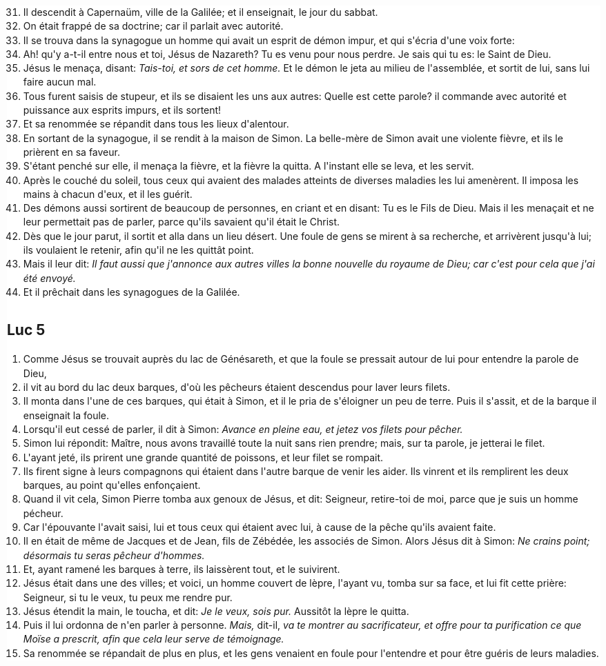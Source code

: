 31. Il descendit &agrave; Caperna&uuml;m, ville de la Galil&eacute;e; et il enseignait, le jour du sabbat.
32. On &eacute;tait frapp&eacute; de sa doctrine; car il parlait avec autorit&eacute;.
33. Il se trouva dans la synagogue un homme qui avait un esprit de d&eacute;mon impur, et qui s'&eacute;cria d'une voix forte:
34. Ah! qu'y a-t-il entre nous et toi, J&eacute;sus de Nazareth? Tu es venu pour nous perdre. Je sais qui tu es: le Saint de Dieu.
35. J&eacute;sus le mena&ccedil;a, disant: *Tais-toi, et sors de cet homme.* Et le d&eacute;mon le jeta au milieu de l'assembl&eacute;e, et sortit de lui, sans lui faire aucun mal.
36. Tous furent saisis de stupeur, et ils se disaient les uns aux autres: Quelle est cette parole? il commande avec autorit&eacute; et puissance aux esprits impurs, et ils sortent!
37. Et sa renomm&eacute;e se r&eacute;pandit dans tous les lieux d'alentour.
38. En sortant de la synagogue, il se rendit &agrave; la maison de Simon. La belle-m&egrave;re de Simon avait une violente fi&egrave;vre, et ils le pri&egrave;rent en sa faveur.
39. S'&eacute;tant pench&eacute; sur elle, il mena&ccedil;a la fi&egrave;vre, et la fi&egrave;vre la quitta. A l'instant elle se leva, et les servit.
40. Apr&egrave;s le couch&eacute; du soleil, tous ceux qui avaient des malades atteints de diverses maladies les lui amen&egrave;rent. Il imposa les mains &agrave; chacun d'eux, et il les gu&eacute;rit.
41. Des d&eacute;mons aussi sortirent de beaucoup de personnes, en criant et en disant: Tu es le Fils de Dieu. Mais il les mena&ccedil;ait et ne leur permettait pas de parler, parce qu'ils savaient qu'il &eacute;tait le Christ.
42. D&egrave;s que le jour parut, il sortit et alla dans un lieu d&eacute;sert. Une foule de gens se mirent &agrave; sa recherche, et arriv&egrave;rent jusqu'&agrave; lui; ils voulaient le retenir, afin qu'il ne les quitt&acirc;t point.
43. Mais il leur dit: *Il faut aussi que j'annonce aux autres villes la bonne nouvelle du royaume de Dieu; car c'est pour cela que j'ai &eacute;t&eacute; envoy&eacute;.*
44. Et il pr&ecirc;chait dans les synagogues de la Galil&eacute;e.

## Luc 5
1. Comme J&eacute;sus se trouvait aupr&egrave;s du lac de G&eacute;n&eacute;sareth, et que la foule se pressait autour de lui pour entendre la parole de Dieu,
2. il vit au bord du lac deux barques, d'o&ugrave; les p&ecirc;cheurs &eacute;taient descendus pour laver leurs filets.
3. Il monta dans l'une de ces barques, qui &eacute;tait &agrave; Simon, et il le pria de s'&eacute;loigner un peu de terre. Puis il s'assit, et de la barque il enseignait la foule.
4. Lorsqu'il eut cess&eacute; de parler, il dit &agrave; Simon: *Avance en pleine eau, et jetez vos filets pour p&ecirc;cher.*
5. Simon lui r&eacute;pondit: Ma&icirc;tre, nous avons travaill&eacute; toute la nuit sans rien prendre; mais, sur ta parole, je jetterai le filet.
6. L'ayant jet&eacute;, ils prirent une grande quantit&eacute; de poissons, et leur filet se rompait.
7. Ils firent signe &agrave; leurs compagnons qui &eacute;taient dans l'autre barque de venir les aider. Ils vinrent et ils remplirent les deux barques, au point qu'elles enfon&ccedil;aient.
8. Quand il vit cela, Simon Pierre tomba aux genoux de J&eacute;sus, et dit: Seigneur, retire-toi de moi, parce que je suis un homme p&eacute;cheur.
9. Car l'&eacute;pouvante l'avait saisi, lui et tous ceux qui &eacute;taient avec lui, &agrave; cause de la p&ecirc;che qu'ils avaient faite.
10. Il en &eacute;tait de m&ecirc;me de Jacques et de Jean, fils de Z&eacute;b&eacute;d&eacute;e, les associ&eacute;s de Simon. Alors J&eacute;sus dit &agrave; Simon: *Ne crains point; d&eacute;sormais tu seras p&ecirc;cheur d'hommes.*
11. Et, ayant ramen&eacute; les barques &agrave; terre, ils laiss&egrave;rent tout, et le suivirent.
12. J&eacute;sus &eacute;tait dans une des villes; et voici, un homme couvert de l&egrave;pre, l'ayant vu, tomba sur sa face, et lui fit cette pri&egrave;re: Seigneur, si tu le veux, tu peux me rendre pur.
13. J&eacute;sus &eacute;tendit la main, le toucha, et dit: *Je le veux, sois pur.* Aussit&ocirc;t la l&egrave;pre le quitta.
14. Puis il lui ordonna de n'en parler &agrave; personne. *Mais,* dit-il, *va te montrer au sacrificateur, et offre pour ta purification ce que Mo&iuml;se a prescrit, afin que cela leur serve de t&eacute;moignage.*
15. Sa renomm&eacute;e se r&eacute;pandait de plus en plus, et les gens venaient en foule pour l'entendre et pour &ecirc;tre gu&eacute;ris de leurs maladies.